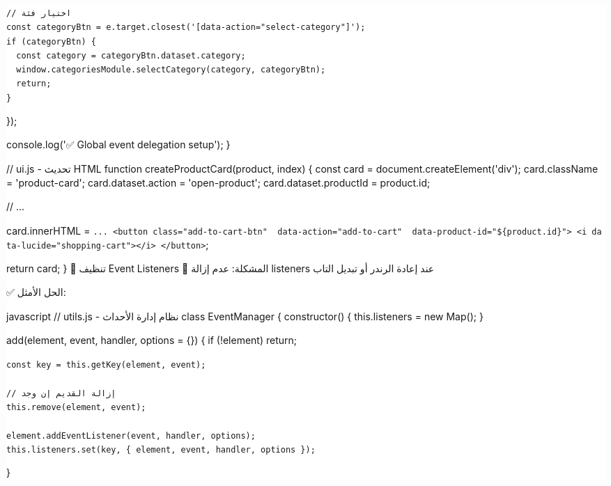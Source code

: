     // اختيار فئة
    const categoryBtn = e.target.closest('[data-action="select-category"]');
    if (categoryBtn) {
      const category = categoryBtn.dataset.category;
      window.categoriesModule.selectCategory(category, categoryBtn);
      return;
    }
  });
  
  console.log('✅ Global event delegation setup');
}

// ui.js - تحديث HTML
function createProductCard(product, index) {
  const card = document.createElement('div');
  card.className = 'product-card';
  card.dataset.action = 'open-product';
  card.dataset.productId = product.id;
  
  // ...
  
  card.innerHTML = `
    ...
    <button class="add-to-cart-btn" 
            data-action="add-to-cart" 
            data-product-id="${product.id}">
      <i data-lucide="shopping-cart"></i>
    </button>
  `;
  
  return card;
}
🔹 تنظيف Event Listeners
🔸 المشكلة: عدم إزالة listeners عند إعادة الرندر أو تبديل التاب

✅ الحل الأمثل:

javascript
// utils.js - نظام إدارة الأحداث
class EventManager {
  constructor() {
    this.listeners = new Map();
  }
  
  add(element, event, handler, options = {}) {
    if (!element) return;
    
    const key = this.getKey(element, event);
    
    // إزالة القديم إن وجد
    this.remove(element, event);
    
    element.addEventListener(event, handler, options);
    this.listeners.set(key, { element, event, handler, options });
  }
  